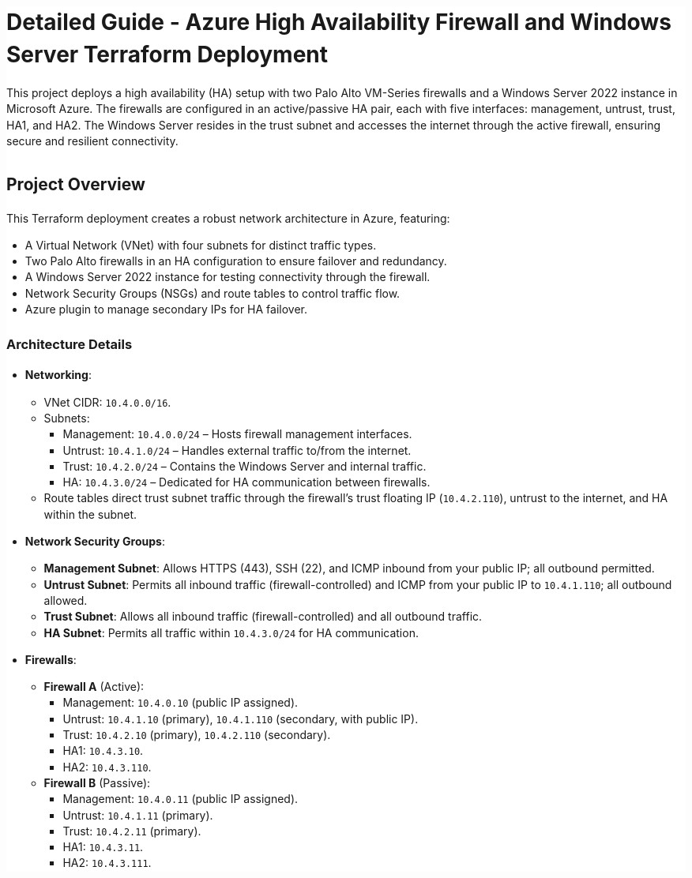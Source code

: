 # Detailed Guide - Azure High Availability Firewall and Windows Server Terraform Deployment

This project deploys a high availability (HA) setup with two Palo Alto VM-Series firewalls and a Windows Server 2022 instance in Microsoft Azure. The firewalls are configured in an active/passive HA pair, each with five interfaces: management, untrust, trust, HA1, and HA2. The Windows Server resides in the trust subnet and accesses the internet through the active firewall, ensuring secure and resilient connectivity.

## Project Overview
This Terraform deployment creates a robust network architecture in Azure, featuring:
- A Virtual Network (VNet) with four subnets for distinct traffic types.
- Two Palo Alto firewalls in an HA configuration to ensure failover and redundancy.
- A Windows Server 2022 instance for testing connectivity through the firewall.
- Network Security Groups (NSGs) and route tables to control traffic flow.
- Azure plugin to manage secondary IPs for HA failover.

### Architecture Details
- **Networking**:
  - VNet CIDR: `10.4.0.0/16`.
  - Subnets:
    - Management: `10.4.0.0/24` – Hosts firewall management interfaces.
    - Untrust: `10.4.1.0/24` – Handles external traffic to/from the internet.
    - Trust: `10.4.2.0/24` – Contains the Windows Server and internal traffic.
    - HA: `10.4.3.0/24` – Dedicated for HA communication between firewalls.
  - Route tables direct trust subnet traffic through the firewall’s trust floating IP (`10.4.2.110`), untrust to the internet, and HA within the subnet.

- **Network Security Groups**:
  - **Management Subnet**: Allows HTTPS (443), SSH (22), and ICMP inbound from your public IP; all outbound permitted.
  - **Untrust Subnet**: Permits all inbound traffic (firewall-controlled) and ICMP from your public IP to `10.4.1.110`; all outbound allowed.
  - **Trust Subnet**: Allows all inbound traffic (firewall-controlled) and all outbound traffic.
  - **HA Subnet**: Permits all traffic within `10.4.3.0/24` for HA communication.

- **Firewalls**:
  - **Firewall A** (Active):
    - Management: `10.4.0.10` (public IP assigned).
    - Untrust: `10.4.1.10` (primary), `10.4.1.110` (secondary, with public IP).
    - Trust: `10.4.2.10` (primary), `10.4.2.110` (secondary).
    - HA1: `10.4.3.10`.
    - HA2: `10.4.3.110`.
  - **Firewall B** (Passive):
    - Management: `10.4.0.11` (public IP assigned).
    - Untrust: `10.4.1.11` (primary).
    - Trust: `10.4.2.11` (primary).
    - HA1: `10.4.3.11`.
    - HA2: `10.4.3.111`.
